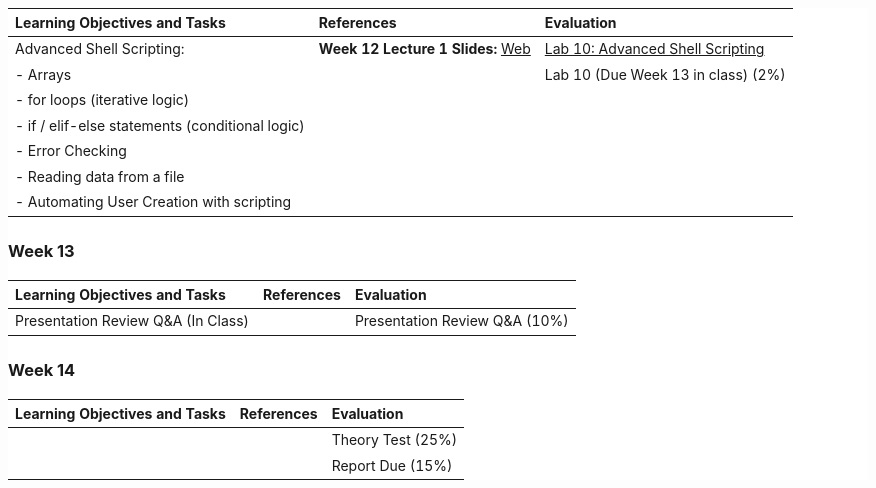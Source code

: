 | **Learning Objectives and Tasks**               | **References**                                                                                                                                                                                               | **Evaluation**                                     |
| :---------------------------------------------- | :----------------------------------------------------------------------------------------------------------------------------------------------------------------------------------------------------------- | :------------------------------------------------- |
| Advanced Shell Scripting:                       | **Week 12 Lecture 1 Slides:** [Web](https://docs.google.com/presentation/d/e/2PACX-1vTjE7tWGNBgcZi9QTOFYLPPnMp0kbyHYP7255OuZluTK-Bsz7yAtiBX8a9nA1Kr_DJ9m26OZ2gmeOjA/pub?start=false&loop=false&delayms=3000) | [Lab 10: Advanced Shell Scripting](/Labs/lab10.md) |
| - Arrays                                        |                                                                                                                                                                                                              | Lab 10 (Due Week 13 in class) (2%)                 |
| - for loops (iterative logic)                   |                                                                                                                                                                                                              |                                                    |
| - if / elif-else statements (conditional logic) |                                                                                                                                                                                                              |                                                    |
| - Error Checking                                |
| - Reading data from a file                      |                                                                                                                                                                                                              |                                                    |
| - Automating User Creation with scripting       |                                                                                                                                                                                                              |                                                    |

### Week 13

| **Learning Objectives and Tasks**  | **References** | **Evaluation**                |
| :--------------------------------- | :------------- | :---------------------------- |
| Presentation Review Q&A (In Class) |                | Presentation Review Q&A (10%) |

### Week 14

| **Learning Objectives and Tasks** | **References** | **Evaluation**    |
| :-------------------------------- | :------------- | :---------------- |
|                                   |                | Theory Test (25%) |
|                                   |                | Report Due (15%)  |
